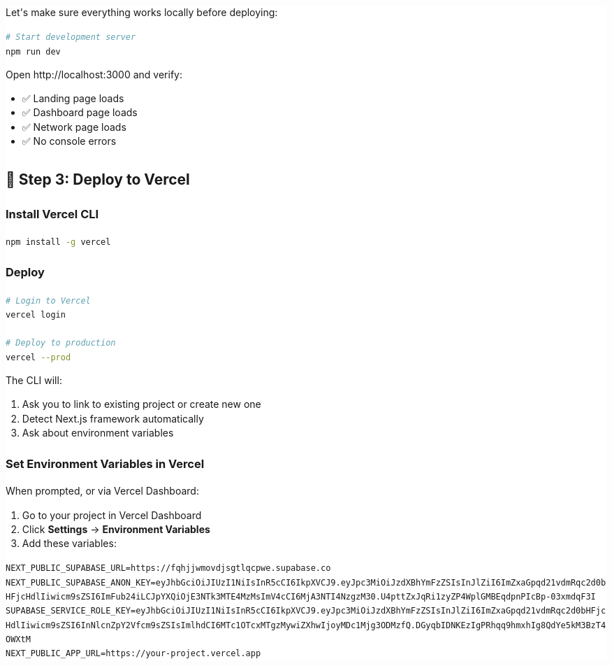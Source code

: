 Let's make sure everything works locally before deploying:

```bash
# Start development server
npm run dev
```

Open http://localhost:3000 and verify:
- ✅ Landing page loads
- ✅ Dashboard page loads
- ✅ Network page loads
- ✅ No console errors

## 🚀 Step 3: Deploy to Vercel

### Install Vercel CLI

```bash
npm install -g vercel
```

### Deploy

```bash
# Login to Vercel
vercel login

# Deploy to production
vercel --prod
```

The CLI will:
1. Ask you to link to existing project or create new one
2. Detect Next.js framework automatically
3. Ask about environment variables

### Set Environment Variables in Vercel

When prompted, or via Vercel Dashboard:

1. Go to your project in Vercel Dashboard
2. Click **Settings** → **Environment Variables**
3. Add these variables:

```
NEXT_PUBLIC_SUPABASE_URL=https://fqhjjwmovdjsgtlqcpwe.supabase.co
NEXT_PUBLIC_SUPABASE_ANON_KEY=eyJhbGciOiJIUzI1NiIsInR5cCI6IkpXVCJ9.eyJpc3MiOiJzdXBhYmFzZSIsInJlZiI6ImZxaGpqd21vdmRqc2d0bHFjcHdlIiwicm9sZSI6ImFub24iLCJpYXQiOjE3NTk3MTE4MzMsImV4cCI6MjA3NTI4NzgzM30.U4pttZxJqRi1zyZP4WplGMBEqdpnPIcBp-03xmdqF3I
SUPABASE_SERVICE_ROLE_KEY=eyJhbGciOiJIUzI1NiIsInR5cCI6IkpXVCJ9.eyJpc3MiOiJzdXBhYmFzZSIsInJlZiI6ImZxaGpqd21vdmRqc2d0bHFjcHdlIiwicm9sZSI6InNlcnZpY2Vfcm9sZSIsImlhdCI6MTc1OTcxMTgzMywiZXhwIjoyMDc1Mjg3ODMzfQ.DGyqbIDNKEzIgPRhqq9hmxhIg8QdYe5kM3BzT4OWXtM
NEXT_PUBLIC_APP_URL=https://your-project.vercel.app
```
